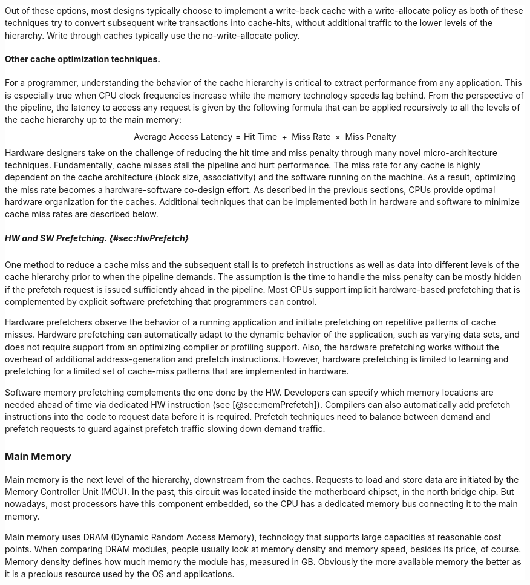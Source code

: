 Out of these options, most designs typically choose to implement a write-back cache with a write-allocate policy as both of these techniques try to convert subsequent write transactions into cache-hits, without additional traffic to the lower levels of the hierarchy. Write through caches typically use the no-write-allocate policy.

#### Other cache optimization techniques. 

For a programmer, understanding the behavior of the cache hierarchy is critical to extract performance from any application. This is especially true when CPU clock frequencies increase while the memory technology speeds lag behind. From the perspective of the pipeline, the latency to access any request is given by the following formula that can be applied recursively to all the levels of the cache hierarchy up to the main memory: 
$$
\textrm{Average Access Latency} = \textrm{Hit Time } + \textrm{ Miss Rate } \times \textrm{ Miss Penalty}
$$
Hardware designers take on the challenge of reducing the hit time and miss penalty through many novel micro-architecture techniques. Fundamentally, cache misses stall the pipeline and hurt performance. The miss rate for any cache is highly dependent on the cache architecture (block size, associativity) and the software running on the machine. As a result, optimizing the miss rate becomes a hardware-software co-design effort. As described in the previous sections, CPUs provide optimal hardware organization for the caches. Additional techniques that can be implemented both in hardware and software to minimize cache miss rates are described below.

##### HW and SW Prefetching. {#sec:HwPrefetch}

One method to reduce a cache miss and the subsequent stall is to prefetch instructions as well as data into different levels of the cache hierarchy prior to when the pipeline demands. The assumption is the time to handle the miss penalty can be mostly hidden if the prefetch request is issued sufficiently ahead in the pipeline. Most CPUs support implicit hardware-based prefetching that is complemented by explicit software prefetching that programmers can control. 

Hardware prefetchers observe the behavior of a running application and initiate prefetching on repetitive patterns of cache misses. Hardware prefetching can automatically adapt to the dynamic behavior of the application, such as varying data sets, and does not require support from an optimizing compiler or profiling support. Also, the hardware prefetching works without the overhead of additional address-generation and prefetch instructions. However, hardware prefetching is limited to learning and prefetching for a limited set of cache-miss patterns that are implemented in hardware.

Software memory prefetching complements the one done by the HW. Developers can specify which memory locations are needed ahead of time via dedicated HW instruction (see [@sec:memPrefetch]). Compilers can also automatically add prefetch instructions into the code to request data before it is required. Prefetch techniques need to balance between demand and prefetch requests to guard against prefetch traffic slowing down demand traffic. 

### Main Memory

Main memory is the next level of the hierarchy, downstream from the caches. Requests to load and store data are initiated by the Memory Controller Unit (MCU). In the past, this circuit was located inside the motherboard chipset, in the north bridge chip. But nowadays, most processors have this component embedded, so the CPU has a dedicated memory bus connecting it to the main memory.

Main memory uses DRAM (Dynamic Random Access Memory), technology that supports large capacities at reasonable cost points. When comparing DRAM modules, people usually look at memory density and memory speed, besides its price, of course. Memory density defines how much memory the module has, measured in GB. Obviously the more available memory the better as it is a precious resource used by the OS and applications.
